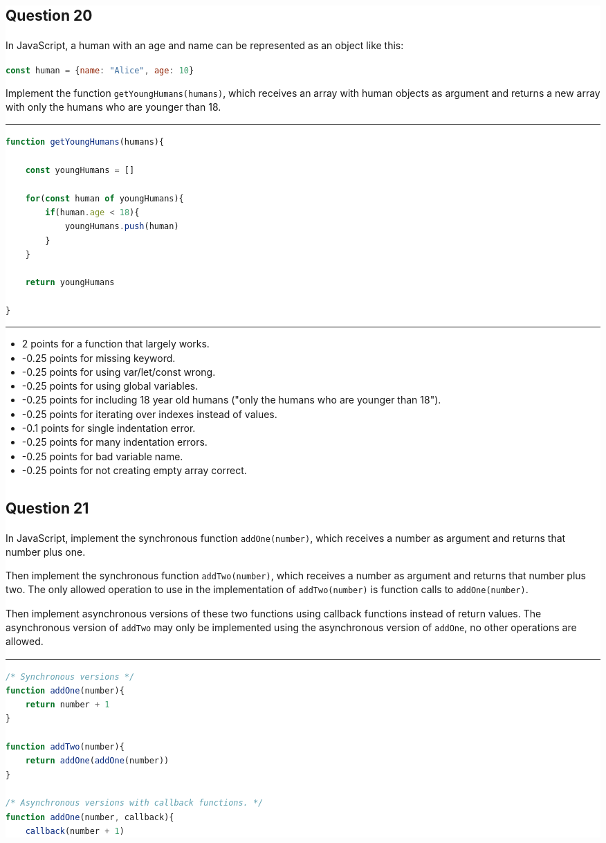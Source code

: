 ## Question 20
In JavaScript, a human with an age and name can be represented as an object like this:

```js
const human = {name: "Alice", age: 10}
```

Implement the function `getYoungHumans(humans)`, which receives an array with human objects as argument and returns a new array with only the humans who are younger than 18.
___

```js
function getYoungHumans(humans){
    
    const youngHumans = []
    
    for(const human of youngHumans){
        if(human.age < 18){
            youngHumans.push(human)
        }
    }
    
    return youngHumans
    
}
```
___

* 2 points for a function that largely works.
* -0.25 points for missing keyword.
* -0.25 points for using var/let/const wrong.
* -0.25 points for using global variables.
* -0.25 points for including 18 year old humans ("only the humans who are younger than 18").
* -0.25 points for iterating over indexes instead of values.
* -0.1 points for single indentation error.
* -0.25 points for many indentation errors.
* -0.25 points for bad variable name.
* -0.25 points for not creating empty array correct.

## Question 21
In JavaScript, implement the synchronous function `addOne(number)`, which receives a number as argument and returns that number plus one.

Then implement the synchronous function `addTwo(number)`, which receives a number as argument and returns that number plus two. The only allowed operation to use in the implementation of `addTwo(number)` is function calls to `addOne(number)`.

Then implement asynchronous versions of these two functions using callback functions instead of return values. The asynchronous version of `addTwo` may only be implemented using the asynchronous version of `addOne`, no other operations are allowed.
___

```js
/* Synchronous versions */
function addOne(number){
    return number + 1
}

function addTwo(number){
    return addOne(addOne(number))
}

/* Asynchronous versions with callback functions. */
function addOne(number, callback){
    callback(number + 1)
```